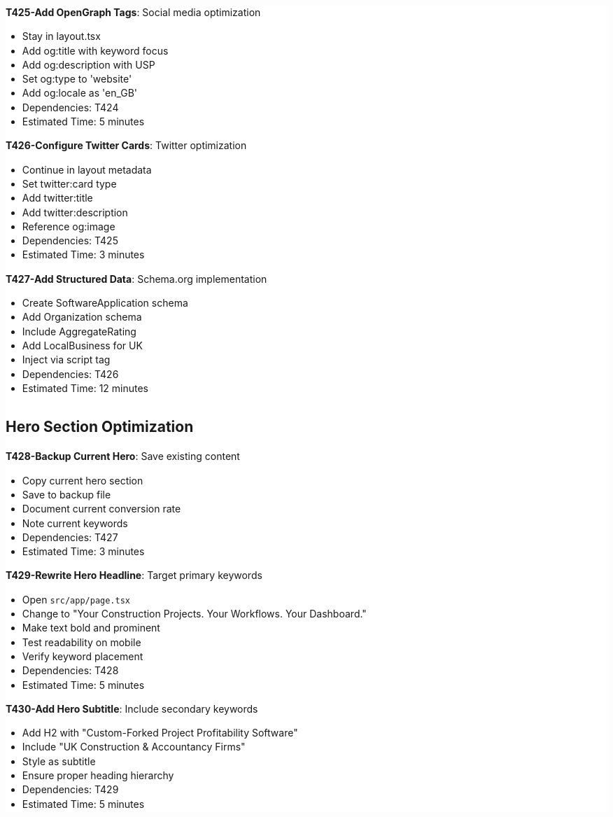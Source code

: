 **T425-Add OpenGraph Tags**: Social media optimization
- Stay in layout.tsx
- Add og:title with keyword focus
- Add og:description with USP
- Set og:type to 'website'
- Add og:locale as 'en_GB'
- Dependencies: T424
- Estimated Time: 5 minutes

**T426-Configure Twitter Cards**: Twitter optimization
- Continue in layout metadata
- Set twitter:card type
- Add twitter:title
- Add twitter:description
- Reference og:image
- Dependencies: T425
- Estimated Time: 3 minutes

**T427-Add Structured Data**: Schema.org implementation
- Create SoftwareApplication schema
- Add Organization schema
- Include AggregateRating
- Add LocalBusiness for UK
- Inject via script tag
- Dependencies: T426
- Estimated Time: 12 minutes

## Hero Section Optimization

**T428-Backup Current Hero**: Save existing content
- Copy current hero section
- Save to backup file
- Document current conversion rate
- Note current keywords
- Dependencies: T427
- Estimated Time: 3 minutes

**T429-Rewrite Hero Headline**: Target primary keywords
- Open `src/app/page.tsx`
- Change to "Your Construction Projects. Your Workflows. Your Dashboard."
- Make text bold and prominent
- Test readability on mobile
- Verify keyword placement
- Dependencies: T428
- Estimated Time: 5 minutes

**T430-Add Hero Subtitle**: Include secondary keywords
- Add H2 with "Custom-Forked Project Profitability Software"
- Include "UK Construction & Accountancy Firms"
- Style as subtitle
- Ensure proper heading hierarchy
- Dependencies: T429
- Estimated Time: 5 minutes
